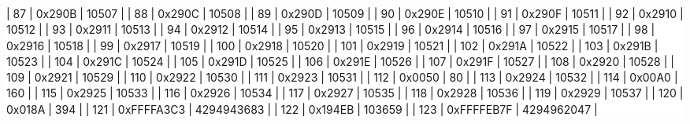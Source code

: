 |      87 | 0x290B      |       10507 |
|      88 | 0x290C      |       10508 |
|      89 | 0x290D      |       10509 |
|      90 | 0x290E      |       10510 |
|      91 | 0x290F      |       10511 |
|      92 | 0x2910      |       10512 |
|      93 | 0x2911      |       10513 |
|      94 | 0x2912      |       10514 |
|      95 | 0x2913      |       10515 |
|      96 | 0x2914      |       10516 |
|      97 | 0x2915      |       10517 |
|      98 | 0x2916      |       10518 |
|      99 | 0x2917      |       10519 |
|     100 | 0x2918      |       10520 |
|     101 | 0x2919      |       10521 |
|     102 | 0x291A      |       10522 |
|     103 | 0x291B      |       10523 |
|     104 | 0x291C      |       10524 |
|     105 | 0x291D      |       10525 |
|     106 | 0x291E      |       10526 |
|     107 | 0x291F      |       10527 |
|     108 | 0x2920      |       10528 |
|     109 | 0x2921      |       10529 |
|     110 | 0x2922      |       10530 |
|     111 | 0x2923      |       10531 |
|     112 | 0x0050      |          80 |
|     113 | 0x2924      |       10532 |
|     114 | 0x00A0      |         160 |
|     115 | 0x2925      |       10533 |
|     116 | 0x2926      |       10534 |
|     117 | 0x2927      |       10535 |
|     118 | 0x2928      |       10536 |
|     119 | 0x2929      |       10537 |
|     120 | 0x018A      |         394 |
|     121 | 0xFFFFA3C3  |  4294943683 |
|     122 | 0x194EB     |      103659 |
|     123 | 0xFFFFEB7F  |  4294962047 |